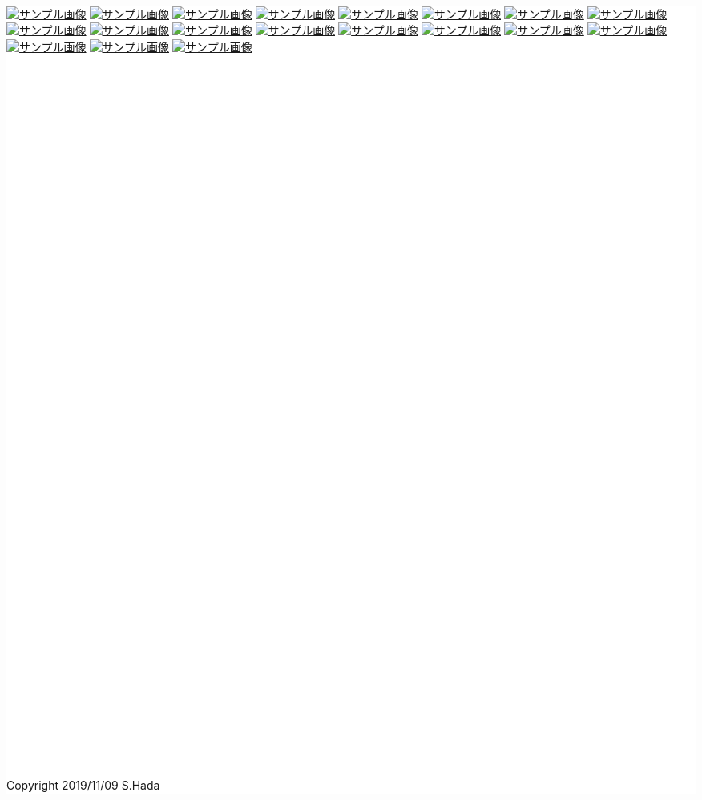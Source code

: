 <a href="20190928_062.JPG" data-lightbox="abc"><img src="20190928_062.JPG" alt="サンプル画像" width="900" /></a>
<a href="20190928_063.JPG" data-lightbox="abc"><img src="20190928_063.JPG" alt="サンプル画像" width="900" /></a>
<a href="20190928_064.JPG" data-lightbox="abc"><img src="20190928_064.JPG" alt="サンプル画像" width="900" /></a>
<a href="20190928_065.JPG" data-lightbox="abc"><img src="20190928_065.JPG" alt="サンプル画像" width="900" /></a>
<a href="20190928_066.JPG" data-lightbox="abc"><img src="20190928_066.JPG" alt="サンプル画像" width="900" /></a>
<a href="20190928_067.JPG" data-lightbox="abc"><img src="20190928_067.JPG" alt="サンプル画像" width="900" /></a>
<a href="20190928_068.JPG" data-lightbox="abc"><img src="20190928_068.JPG" alt="サンプル画像" width="900" /></a>
<a href="20190928_069.JPG" data-lightbox="abc"><img src="20190928_069.JPG" alt="サンプル画像" width="900" /></a>
<a href="20190928_070.JPG" data-lightbox="abc"><img src="20190928_070.JPG" alt="サンプル画像" width="900" /></a>
<a href="20190928_071.JPG" data-lightbox="abc"><img src="20190928_071.JPG" alt="サンプル画像" width="900" /></a>
<a href="20190928_072.JPG" data-lightbox="abc"><img src="20190928_072.JPG" alt="サンプル画像" width="900" /></a>
<a href="20190928_073.JPG" data-lightbox="abc"><img src="20190928_073.JPG" alt="サンプル画像" width="900" /></a>
<a href="20190928_074.JPG" data-lightbox="abc"><img src="20190928_074.JPG" alt="サンプル画像" width="900" /></a>
<a href="20190928_075.JPG" data-lightbox="abc"><img src="20190928_075.JPG" alt="サンプル画像" width="900" /></a>
<a href="20190928_076.JPG" data-lightbox="abc"><img src="20190928_076.JPG" alt="サンプル画像" width="900" /></a>
<a href="20190928_077.JPG" data-lightbox="abc"><img src="20190928_077.JPG" alt="サンプル画像" width="900" /></a>
<a href="20190928_078.JPG" data-lightbox="abc"><img src="20190928_078.JPG" alt="サンプル画像" width="900" /></a>
<a href="20190928_079.JPG" data-lightbox="abc"><img src="20190928_079.JPG" alt="サンプル画像" width="900" /></a>
<a href="20190928_080.JPG" data-lightbox="abc"><img src="20190928_080.JPG" alt="サンプル画像" width="900" /></a>


<br><br><br><br><br><br><br><br><br><br><br><br><br><br><br><br><br><br><br><br><br><br><br><br><br><br><br><br><br><br><br><br><br><br><br><br><br><br><br><br><br><br><br>



<script src="https://code.jquery.com/jquery-1.12.4.min.js" type="text/javascript"></script>
<script src="https://cdnjs.cloudflare.com/ajax/libs/lightbox2/2.7.1/js/lightbox.min.js" type="text/javascript"></script>

<script type='text/javascript' src='https://torokoid.github.io/shiba/jquery.js?ver=1.12.4'></script>
<script src="https://torokoid.github.io/shiba/jquery.goup.min.js"></script>
<script src="https://torokoid.github.io/shiba/my.js"></script>



 <footer>
 <p>Copyright 2019/11/09 S.Hada</p>
 </footer>
